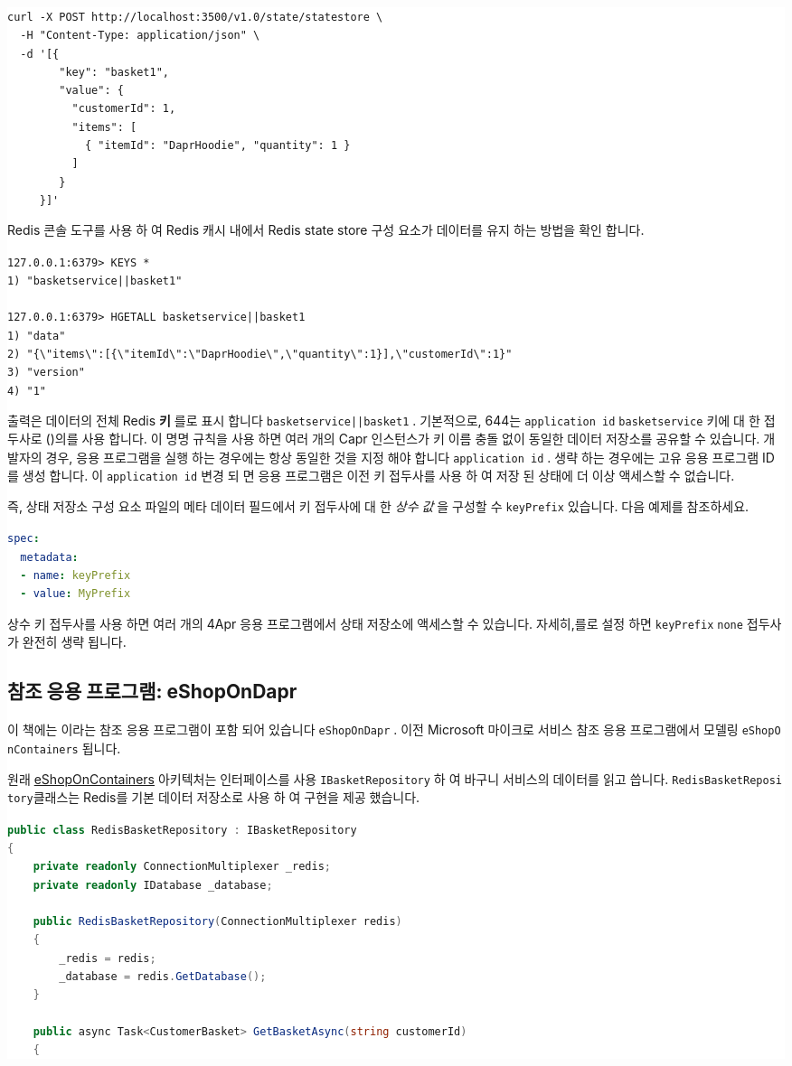 ```console
curl -X POST http://localhost:3500/v1.0/state/statestore \
  -H "Content-Type: application/json" \
  -d '[{
        "key": "basket1",
        "value": {
          "customerId": 1,
          "items": [
            { "itemId": "DaprHoodie", "quantity": 1 }
          ]
        }
     }]'
```

Redis 콘솔 도구를 사용 하 여 Redis 캐시 내에서 Redis state store 구성 요소가 데이터를 유지 하는 방법을 확인 합니다.

```
127.0.0.1:6379> KEYS *
1) "basketservice||basket1"

127.0.0.1:6379> HGETALL basketservice||basket1
1) "data"
2) "{\"items\":[{\"itemId\":\"DaprHoodie\",\"quantity\":1}],\"customerId\":1}"
3) "version"
4) "1"
```

출력은 데이터의 전체 Redis **키** 를로 표시 합니다 `basketservice||basket1` . 기본적으로, 644는 `application id` `basketservice` 키에 대 한 접두사로 ()의를 사용 합니다. 이 명명 규칙을 사용 하면 여러 개의 Capr 인스턴스가 키 이름 충돌 없이 동일한 데이터 저장소를 공유할 수 있습니다. 개발자의 경우, 응용 프로그램을 실행 하는 경우에는 항상 동일한 것을 지정 해야 합니다 `application id` . 생략 하는 경우에는 고유 응용 프로그램 ID를 생성 합니다. 이 `application id` 변경 되 면 응용 프로그램은 이전 키 접두사를 사용 하 여 저장 된 상태에 더 이상 액세스할 수 없습니다.

즉, 상태 저장소 구성 요소 파일의 메타 데이터 필드에서 키 접두사에 대 한 *상수 값* 을 구성할 수 `keyPrefix` 있습니다. 다음 예제를 참조하세요.

```yaml
spec:
  metadata:
  - name: keyPrefix
  - value: MyPrefix
```

상수 키 접두사를 사용 하면 여러 개의 4Apr 응용 프로그램에서 상태 저장소에 액세스할 수 있습니다. 자세히,를로 설정 하면 `keyPrefix` `none` 접두사가 완전히 생략 됩니다.

## <a name="reference-application-eshopondapr"></a>참조 응용 프로그램: eShopOnDapr

이 책에는 이라는 참조 응용 프로그램이 포함 되어 있습니다 `eShopOnDapr` . 이전 Microsoft 마이크로 서비스 참조 응용 프로그램에서 모델링 `eShopOnContainers` 됩니다.

원래 [eShopOnContainers](https://github.com/dotnet-architecture/eShopOnContainers) 아키텍처는 인터페이스를 사용 `IBasketRepository` 하 여 바구니 서비스의 데이터를 읽고 씁니다. `RedisBasketRepository`클래스는 Redis를 기본 데이터 저장소로 사용 하 여 구현을 제공 했습니다.

```csharp
public class RedisBasketRepository : IBasketRepository
{
    private readonly ConnectionMultiplexer _redis;
    private readonly IDatabase _database;

    public RedisBasketRepository(ConnectionMultiplexer redis)
    {
        _redis = redis;
        _database = redis.GetDatabase();
    }

    public async Task<CustomerBasket> GetBasketAsync(string customerId)
    {
```